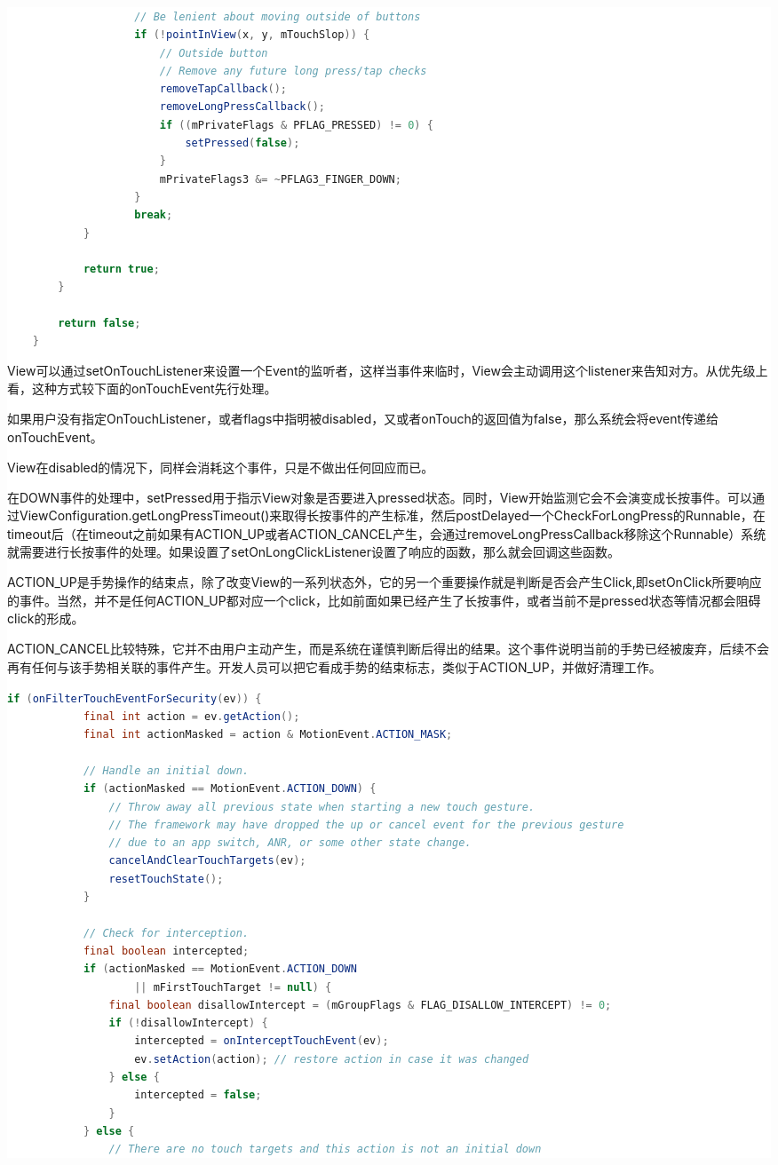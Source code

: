 ```java
                    // Be lenient about moving outside of buttons
                    if (!pointInView(x, y, mTouchSlop)) {
                        // Outside button
                        // Remove any future long press/tap checks
                        removeTapCallback();
                        removeLongPressCallback();
                        if ((mPrivateFlags & PFLAG_PRESSED) != 0) {
                            setPressed(false);
                        }
                        mPrivateFlags3 &= ~PFLAG3_FINGER_DOWN;
                    }
                    break;
            }

            return true;
        }

        return false;
    }
```

View可以通过setOnTouchListener来设置一个Event的监听者，这样当事件来临时，View会主动调用这个listener来告知对方。从优先级上看，这种方式较下面的onTouchEvent先行处理。

如果用户没有指定OnTouchListener，或者flags中指明被disabled，又或者onTouch的返回值为false，那么系统会将event传递给onTouchEvent。

View在disabled的情况下，同样会消耗这个事件，只是不做出任何回应而已。

在DOWN事件的处理中，setPressed用于指示View对象是否要进入pressed状态。同时，View开始监测它会不会演变成长按事件。可以通过ViewConfiguration.getLongPressTimeout()来取得长按事件的产生标准，然后postDelayed一个CheckForLongPress的Runnable，在timeout后（在timeout之前如果有ACTION_UP或者ACTION_CANCEL产生，会通过removeLongPressCallback移除这个Runnable）系统就需要进行长按事件的处理。如果设置了setOnLongClickListener设置了响应的函数，那么就会回调这些函数。

ACTION_UP是手势操作的结束点，除了改变View的一系列状态外，它的另一个重要操作就是判断是否会产生Click,即setOnClick所要响应的事件。当然，并不是任何ACTION_UP都对应一个click，比如前面如果已经产生了长按事件，或者当前不是pressed状态等情况都会阻碍click的形成。

ACTION_CANCEL比较特殊，它并不由用户主动产生，而是系统在谨慎判断后得出的结果。这个事件说明当前的手势已经被废弃，后续不会再有任何与该手势相关联的事件产生。开发人员可以把它看成手势的结束标志，类似于ACTION_UP，并做好清理工作。

```java
if (onFilterTouchEventForSecurity(ev)) {
            final int action = ev.getAction();
            final int actionMasked = action & MotionEvent.ACTION_MASK;

            // Handle an initial down.
            if (actionMasked == MotionEvent.ACTION_DOWN) {
                // Throw away all previous state when starting a new touch gesture.
                // The framework may have dropped the up or cancel event for the previous gesture
                // due to an app switch, ANR, or some other state change.
                cancelAndClearTouchTargets(ev);
                resetTouchState();
            }

            // Check for interception.
            final boolean intercepted;
            if (actionMasked == MotionEvent.ACTION_DOWN
                    || mFirstTouchTarget != null) {
                final boolean disallowIntercept = (mGroupFlags & FLAG_DISALLOW_INTERCEPT) != 0;
                if (!disallowIntercept) {
                    intercepted = onInterceptTouchEvent(ev);
                    ev.setAction(action); // restore action in case it was changed
                } else {
                    intercepted = false;
                }
            } else {
                // There are no touch targets and this action is not an initial down
```